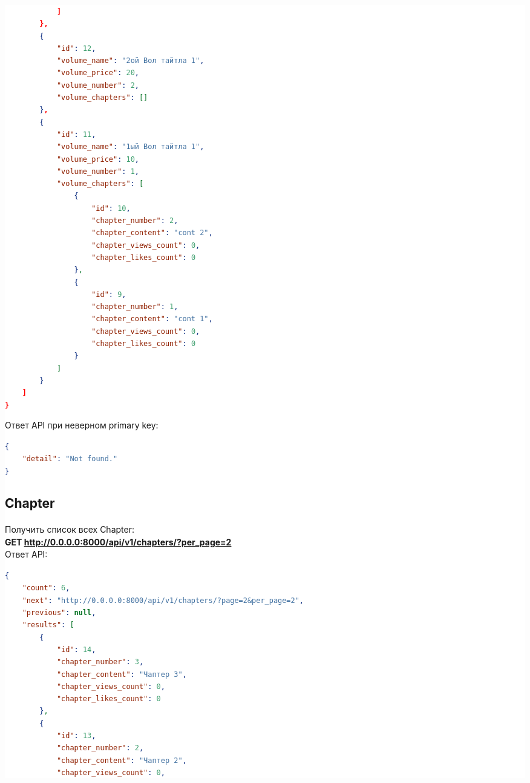```json
            ]
        },
        {
            "id": 12,
            "volume_name": "2ой Вол тайтла 1",
            "volume_price": 20,
            "volume_number": 2,
            "volume_chapters": []
        },
        {
            "id": 11,
            "volume_name": "1ый Вол тайтла 1",
            "volume_price": 10,
            "volume_number": 1,
            "volume_chapters": [
                {
                    "id": 10,
                    "chapter_number": 2,
                    "chapter_content": "cont 2",
                    "chapter_views_count": 0,
                    "chapter_likes_count": 0
                },
                {
                    "id": 9,
                    "chapter_number": 1,
                    "chapter_content": "cont 1",
                    "chapter_views_count": 0,
                    "chapter_likes_count": 0
                }
            ]
        }
    ]
}
```

Ответ API при неверном primary key:
```json
{
    "detail": "Not found."
}
```

## Chapter

Получить список всех Chapter: <br> **GET http://0.0.0.0:8000/api/v1/chapters/?per_page=2** <br>
Ответ API:
```json
{
    "count": 6,
    "next": "http://0.0.0.0:8000/api/v1/chapters/?page=2&per_page=2",
    "previous": null,
    "results": [
        {
            "id": 14,
            "chapter_number": 3,
            "chapter_content": "Чаптер 3",
            "chapter_views_count": 0,
            "chapter_likes_count": 0
        },
        {
            "id": 13,
            "chapter_number": 2,
            "chapter_content": "Чаптер 2",
            "chapter_views_count": 0,
```